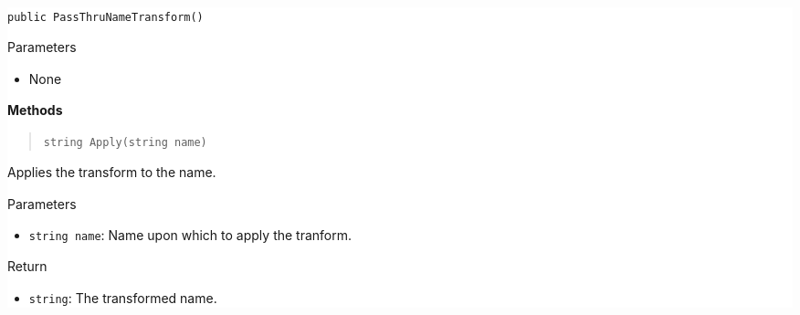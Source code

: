 `public PassThruNameTransform()`

Parameters
- None

**Methods**

> `string Apply(string name)`

Applies the transform to the name.

Parameters
- `string name`: Name upon which to apply the tranform.

Return
- `string`: The transformed name.
